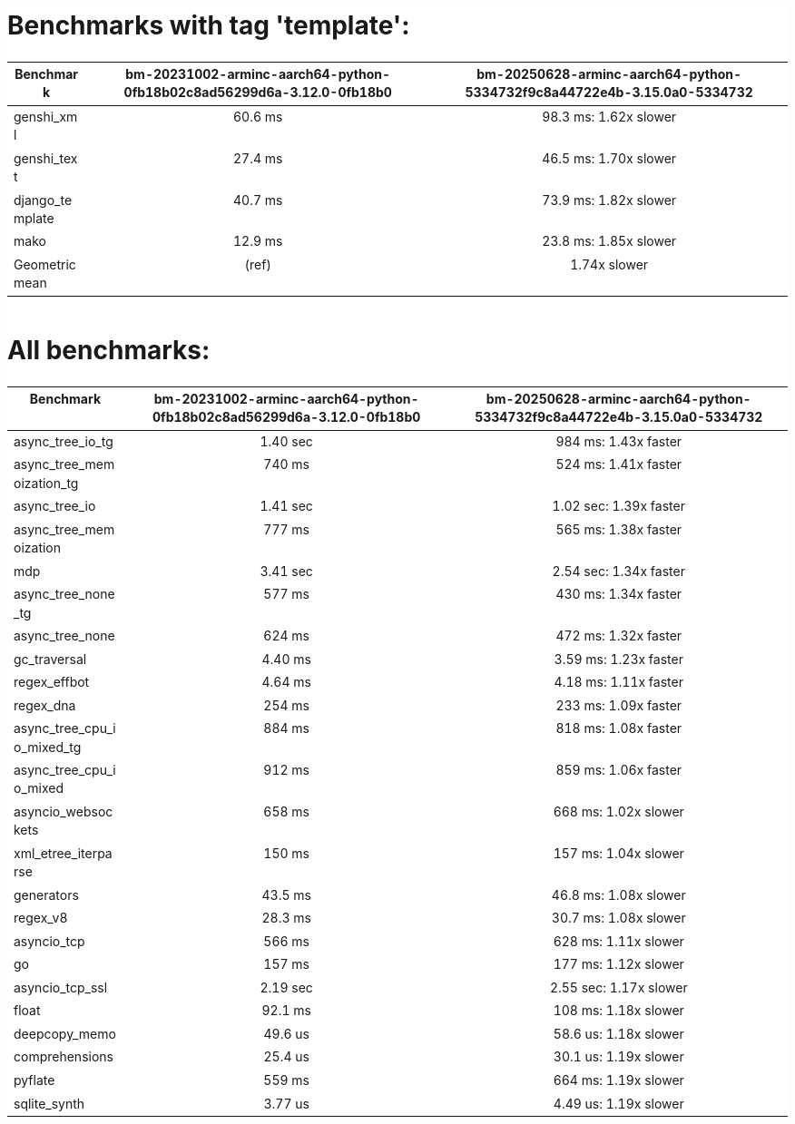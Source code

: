 Benchmarks with tag 'template':
===============================

| Benchmark       | bm-20231002-arminc-aarch64-python-0fb18b02c8ad56299d6a-3.12.0-0fb18b0 | bm-20250628-arminc-aarch64-python-5334732f9c8a44722e4b-3.15.0a0-5334732 |
|-----------------|:---------------------------------------------------------------------:|:-----------------------------------------------------------------------:|
| genshi_xml      | 60.6 ms                                                               | 98.3 ms: 1.62x slower                                                   |
| genshi_text     | 27.4 ms                                                               | 46.5 ms: 1.70x slower                                                   |
| django_template | 40.7 ms                                                               | 73.9 ms: 1.82x slower                                                   |
| mako            | 12.9 ms                                                               | 23.8 ms: 1.85x slower                                                   |
| Geometric mean  | (ref)                                                                 | 1.74x slower                                                            |

All benchmarks:
===============

| Benchmark                  | bm-20231002-arminc-aarch64-python-0fb18b02c8ad56299d6a-3.12.0-0fb18b0 | bm-20250628-arminc-aarch64-python-5334732f9c8a44722e4b-3.15.0a0-5334732 |
|----------------------------|:---------------------------------------------------------------------:|:-----------------------------------------------------------------------:|
| async_tree_io_tg           | 1.40 sec                                                              | 984 ms: 1.43x faster                                                    |
| async_tree_memoization_tg  | 740 ms                                                                | 524 ms: 1.41x faster                                                    |
| async_tree_io              | 1.41 sec                                                              | 1.02 sec: 1.39x faster                                                  |
| async_tree_memoization     | 777 ms                                                                | 565 ms: 1.38x faster                                                    |
| mdp                        | 3.41 sec                                                              | 2.54 sec: 1.34x faster                                                  |
| async_tree_none_tg         | 577 ms                                                                | 430 ms: 1.34x faster                                                    |
| async_tree_none            | 624 ms                                                                | 472 ms: 1.32x faster                                                    |
| gc_traversal               | 4.40 ms                                                               | 3.59 ms: 1.23x faster                                                   |
| regex_effbot               | 4.64 ms                                                               | 4.18 ms: 1.11x faster                                                   |
| regex_dna                  | 254 ms                                                                | 233 ms: 1.09x faster                                                    |
| async_tree_cpu_io_mixed_tg | 884 ms                                                                | 818 ms: 1.08x faster                                                    |
| async_tree_cpu_io_mixed    | 912 ms                                                                | 859 ms: 1.06x faster                                                    |
| asyncio_websockets         | 658 ms                                                                | 668 ms: 1.02x slower                                                    |
| xml_etree_iterparse        | 150 ms                                                                | 157 ms: 1.04x slower                                                    |
| generators                 | 43.5 ms                                                               | 46.8 ms: 1.08x slower                                                   |
| regex_v8                   | 28.3 ms                                                               | 30.7 ms: 1.08x slower                                                   |
| asyncio_tcp                | 566 ms                                                                | 628 ms: 1.11x slower                                                    |
| go                         | 157 ms                                                                | 177 ms: 1.12x slower                                                    |
| asyncio_tcp_ssl            | 2.19 sec                                                              | 2.55 sec: 1.17x slower                                                  |
| float                      | 92.1 ms                                                               | 108 ms: 1.18x slower                                                    |
| deepcopy_memo              | 49.6 us                                                               | 58.6 us: 1.18x slower                                                   |
| comprehensions             | 25.4 us                                                               | 30.1 us: 1.19x slower                                                   |
| pyflate                    | 559 ms                                                                | 664 ms: 1.19x slower                                                    |
| sqlite_synth               | 3.77 us                                                               | 4.49 us: 1.19x slower                                                   |